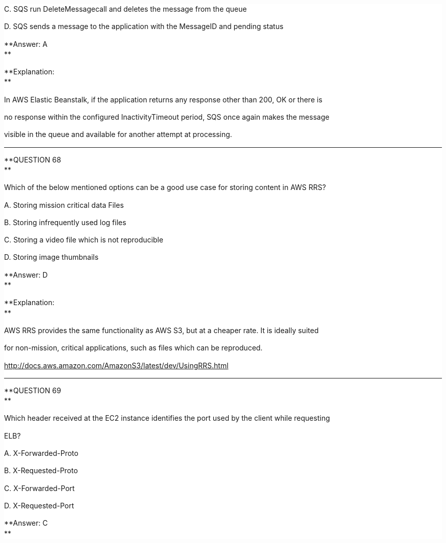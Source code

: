 C. SQS run DeleteMessagecall and deletes the message from the queue

D. SQS sends a message to the application with the MessageID and pending status

**Answer: A    
**

**Explanation:    
**

In AWS Elastic Beanstalk, if the application returns any response other than 200, OK or there is

no response within the configured InactivityTimeout period, SQS once again makes the message

visible in the queue and available for another attempt at processing.

---

**QUESTION 68    
**

Which of the below mentioned options can be a good use case for storing content in AWS RRS?

A. Storing mission critical data Files

B. Storing infrequently used log files

C. Storing a video file which is not reproducible

D. Storing image thumbnails

**Answer: D    
**

**Explanation:    
**

AWS RRS provides the same functionality as AWS S3, but at a cheaper rate. It is ideally suited

for non-mission, critical applications, such as files which can be reproduced.

[http://docs.aws.amazon.com/AmazonS3/latest/dev/UsingRRS.html    
](http://docs.aws.amazon.com/AmazonS3/latest/dev/UsingRRS.html)

---

**QUESTION 69    
**

Which header received at the EC2 instance identifies the port used by the client while requesting

ELB?

A. X-Forwarded-Proto

B. X-Requested-Proto

C. X-Forwarded-Port

D. X-Requested-Port

**Answer: C    
**
